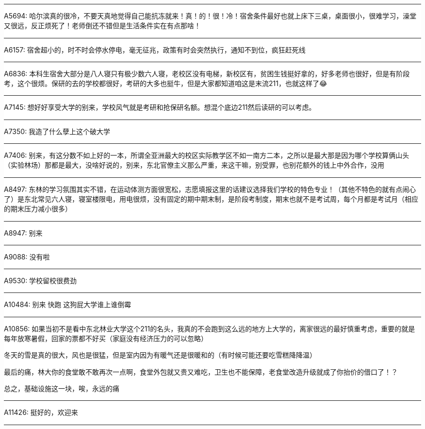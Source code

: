 ***

A5694: 哈尔滨真的很冷，不要天真地觉得自己能抗冻就来！真！的！很！冷！宿舍条件最好也就上床下三桌，桌面很小，很难学习，澡堂又很远，反正烦死了！老师倒还不错但是生活条件实在有点那啥！

***

A6157: 宿舍超小的，时不时会停水停电，毫无征兆，政策有时会突然执行，通知不到位，疯狂赶死线

***

A6836: 本科生宿舍大部分是八人寝只有极少数六人寝，老校区没有电梯，新校区有，贫困生钱挺好拿的，好多老师也很好，但是有阶段考，这个很烦。保研的去的学校都很好，考研的大多也挺牛，但是大家都知道咱这是末流211，也就这样了😂

***

A7145: 想好好享受大学的别来，学校风气就是考研和抢保研名额。想混个底边211然后读研的可以考虑。

***

A7350: 我造了什么孽上这个破大学

***

A7406: 别来，有这分数不如上好的一本，所谓全亚洲最大的校区实际教学区不如一南方二本，之所以是最大那是因为哪个学校算俩山头（实验林场）那都是最大，没啥好说的，别来，东北官僚主义那么严重，来这干嘛，别受罪，也别花额外的钱上中外合作，没用

***

A8497: 东林的学习氛围其实不错，在运动体测方面很宽松，志愿填报这里的话建议选择我们学校的特色专业！（其他不特色的就有点闹心了）是东北常见六人寝，寝室楼限电，用电很烦，没有固定的期中期末制，是阶段考制度，期末也就不是考试周，每个月都是考试月（相应的期末压力减小很多）

***

A8947: 别来

***

A9088: 没有啦

***

A9530: 学校留校很费劲

***

A10484: 别来 快跑 这狗屁大学谁上谁倒霉

***

A10856: 如果当初不是看中东北林业大学这个211的名头，我真的不会跑到这么远的地方上大学的，离家很远的最好慎重考虑，重要的就是每年放寒暑假，回家的票都不好买（家庭没有经济压力的可以忽略）

冬天的雪是真的很大，风也是很猛，但是室内因为有暖气还是很暖和的（有时候可能还要吃雪糕降降温）

最后的痛，林大你的食堂敢不敢再次一点啊，食堂外包就又贵又难吃，卫生也不能保障，老食堂改造升级就成了你抬价的借口了！？

总之，基础设施这一块，唉，永远的痛

***

A11426: 挺好的，欢迎来

***
